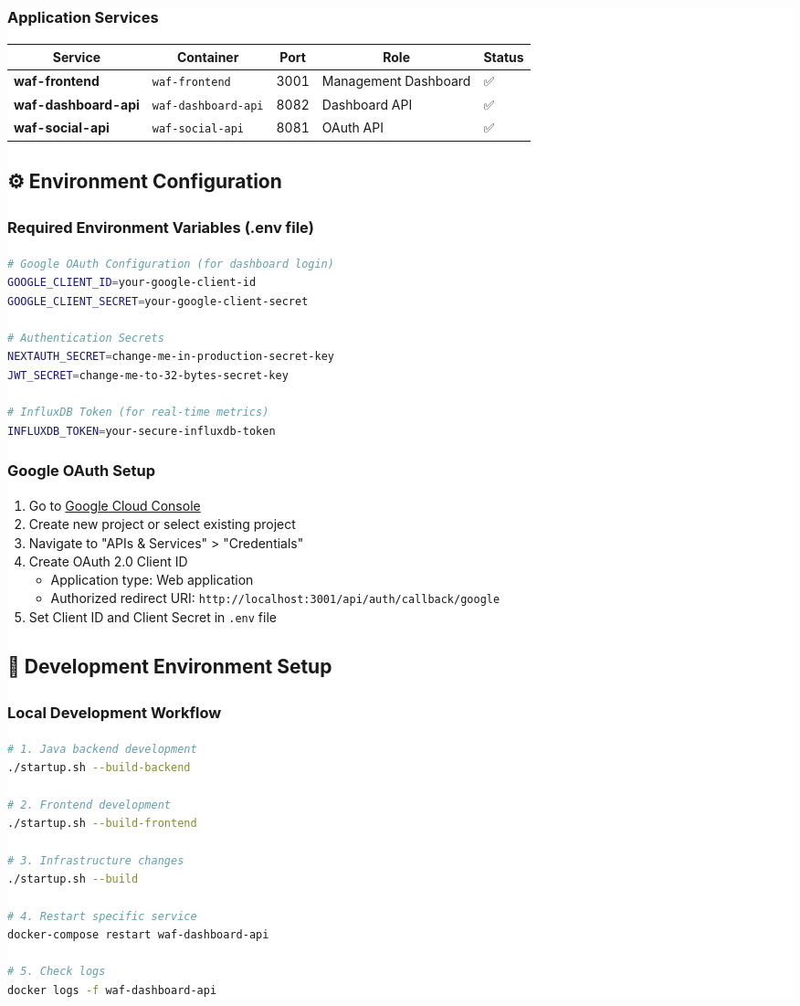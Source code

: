 ### **Application Services**

| Service | Container | Port | Role | Status |
|---------|-----------|------|------|--------|
| **waf-frontend** | `waf-frontend` | 3001 | Management Dashboard | ✅ |
| **waf-dashboard-api** | `waf-dashboard-api` | 8082 | Dashboard API | ✅ |
| **waf-social-api** | `waf-social-api` | 8081 | OAuth API | ✅ |

## ⚙️ Environment Configuration

### **Required Environment Variables (.env file)**

```bash
# Google OAuth Configuration (for dashboard login)
GOOGLE_CLIENT_ID=your-google-client-id
GOOGLE_CLIENT_SECRET=your-google-client-secret

# Authentication Secrets
NEXTAUTH_SECRET=change-me-in-production-secret-key
JWT_SECRET=change-me-to-32-bytes-secret-key

# InfluxDB Token (for real-time metrics)
INFLUXDB_TOKEN=your-secure-influxdb-token
```

### **Google OAuth Setup**

1. Go to [Google Cloud Console](https://console.cloud.google.com/)
2. Create new project or select existing project
3. Navigate to "APIs & Services" > "Credentials"
4. Create OAuth 2.0 Client ID
   - Application type: Web application
   - Authorized redirect URI: `http://localhost:3001/api/auth/callback/google`
5. Set Client ID and Client Secret in `.env` file

## 🔧 Development Environment Setup

### **Local Development Workflow**

```bash
# 1. Java backend development
./startup.sh --build-backend

# 2. Frontend development
./startup.sh --build-frontend

# 3. Infrastructure changes
./startup.sh --build

# 4. Restart specific service
docker-compose restart waf-dashboard-api

# 5. Check logs
docker logs -f waf-dashboard-api
```
